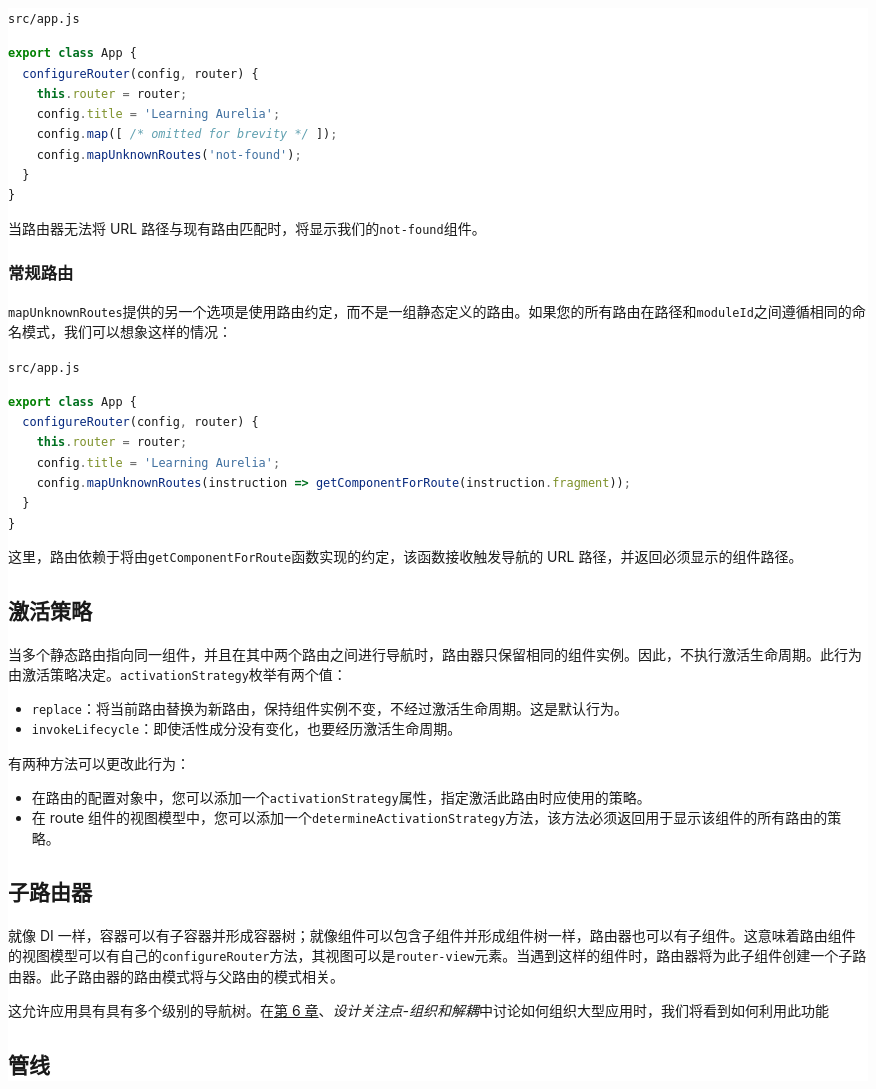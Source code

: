 `src/app.js`

```js
export class App { 
  configureRouter(config, router) { 
    this.router = router; 
    config.title = 'Learning Aurelia';  
    config.map([ /* omitted for brevity */ ]); 
    config.mapUnknownRoutes('not-found'); 
  } 
} 

```

当路由器无法将 URL 路径与现有路由匹配时，将显示我们的`not-found`组件。

### 常规路由

`mapUnknownRoutes`提供的另一个选项是使用路由约定，而不是一组静态定义的路由。如果您的所有路由在路径和`moduleId`之间遵循相同的命名模式，我们可以想象这样的情况：

`src/app.js`

```js
export class App { 
  configureRouter(config, router) { 
    this.router = router; 
    config.title = 'Learning Aurelia'; 
    config.mapUnknownRoutes(instruction => getComponentForRoute(instruction.fragment)); 
  } 
} 

```

这里，路由依赖于将由`getComponentForRoute`函数实现的约定，该函数接收触发导航的 URL 路径，并返回必须显示的组件路径。

## 激活策略

当多个静态路由指向同一组件，并且在其中两个路由之间进行导航时，路由器只保留相同的组件实例。因此，不执行激活生命周期。此行为由激活策略决定。`activationStrategy`枚举有两个值：

*   `replace`：将当前路由替换为新路由，保持组件实例不变，不经过激活生命周期。这是默认行为。
*   `invokeLifecycle`：即使活性成分没有变化，也要经历激活生命周期。

有两种方法可以更改此行为：

*   在路由的配置对象中，您可以添加一个`activationStrategy`属性，指定激活此路由时应使用的策略。
*   在 route 组件的视图模型中，您可以添加一个`determineActivationStrategy`方法，该方法必须返回用于显示该组件的所有路由的策略。

## 子路由器

就像 DI 一样，容器可以有子容器并形成容器树；就像组件可以包含子组件并形成组件树一样，路由器也可以有子组件。这意味着路由组件的视图模型可以有自己的`configureRouter`方法，其视图可以是`router-view`元素。当遇到这样的组件时，路由器将为此子组件创建一个子路由器。此子路由器的路由模式将与父路由的模式相关。

这允许应用具有具有多个级别的导航树。在[第 6 章](06.html "Chapter 6. Design Concerns - Organizing and Decoupling")、*设计关注点-组织和解耦*中讨论如何组织大型应用时，我们将看到如何利用此功能

## 管线

